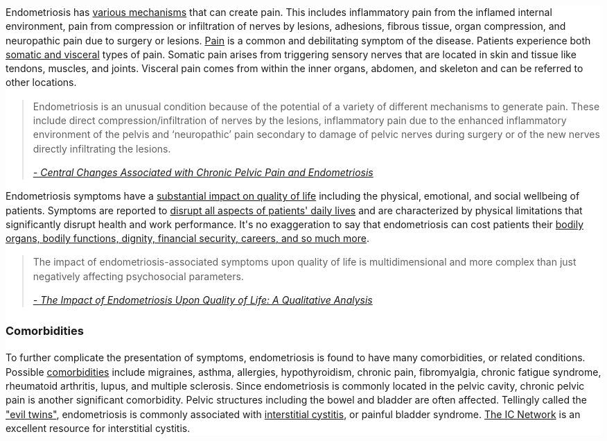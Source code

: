 Endometriosis has <a href="https://www.ncbi.nlm.nih.gov/pmc/articles/PMC4501205/" target="_blank" rel="noopener noreferrer">various mechanisms</a> that can create pain. This includes inflammatory pain from the inflamed internal environment, pain from compression or infiltration of nerves by lesions, adhesions, fibrous tissue, organ compression, and neuropathic pain due to surgery or lesions. <a href="https://www.ncbi.nlm.nih.gov/pmc/articles/PMC3096669/" target="_blank" rel="noopener noreferrer">Pain</a> is a common and debilitating symptom of the disease. Patients experience both <a href="https://www.ncbi.nlm.nih.gov/pmc/articles/PMC6257623/" target="_blank" rel="noopener noreferrer">somatic and visceral</a> types of pain. Somatic pain arises from triggering sensory nerves that are located in skin and tissue like tendons, muscles, and joints. Visceral pain comes from within the inner organs, abdomen, and skeleton and can be referred to other locations. 

<blockquote>Endometriosis is an unusual condition because of the potential of a variety of different mechanisms to generate pain. These include direct compression/infiltration of nerves by the lesions, inflammatory pain due to the enhanced inflammatory environment of the pelvis and ‘neuropathic’ pain secondary to damage of pelvic nerves during surgery or of the new nerves directly infiltrating the lesions.

<cite><a href="https://www.ncbi.nlm.nih.gov/pmc/articles/PMC4501205/" target="_blank" rel="noopener noreferrer">- Central Changes Associated with Chronic Pelvic Pain and Endometriosis
</a></cite>

</blockquote>

Endometriosis symptoms have a <a href="https://www.ncbi.nlm.nih.gov/pubmed/15154905/" target="_blank" rel="noopener noreferrer">substantial impact on quality of life</a> including the physical, emotional, and social wellbeing of patients. Symptoms are reported to <a href="https://www.ncbi.nlm.nih.gov/pmc/articles/PMC2860000/" target="_blank" rel="noopener noreferrer">disrupt all aspects of patients' daily lives</a> and are characterized by physical limitations that significantly disrupt health and work performance. It's no exaggeration to say that endometriosis can cost patients their <a href="https://drive.google.com/file/d/1fIVCGwNYAQfzW1ULc4CIEtxeN2eAVOjv/view?fbclid=IwAR0C80P8GY_oUzcNUPBERyXbL8I71LRXYSwUp6Zl3YzCfEUCype56z9c0Cc" target="_blank" rel="noopener noreferrer">bodily organs, bodily functions, dignity, financial security, careers, and so much more</a>. 

<blockquote>The impact of endometriosis-associated symptoms upon quality of life is multidimensional and more complex than just negatively affecting psychosocial parameters.

<cite><a href="https://www.ncbi.nlm.nih.gov/pubmed/15715035/" target="_blank" rel="noopener noreferrer">- The Impact of Endometriosis Upon Quality of Life: A Qualitative Analysis
</a></cite>

</blockquote>

<h3>Comorbidities</h3>

To further complicate the presentation of symptoms, endometriosis is found to have many comorbidities, or related conditions. Possible <a href="https://www.ncbi.nlm.nih.gov/pubmed/12351553" target="_blank" rel="noopener noreferrer">comorbidities</a> include migraines, asthma, allergies, hypothyroidism, chronic pain, fibromyalgia, chronic fatigue syndrome, rheumatoid arthritis, lupus, and multiple sclerosis. Since endometriosis is commonly located in the pelvic cavity, chronic pelvic pain is another significant comorbidity. Pelvic structures including the bowel and bladder are often affected. Tellingly called the <a href="https://www.ncbi.nlm.nih.gov/pmc/articles/PMC3043443/" target="_blank" rel="noopener noreferrer">"evil twins"</a>, endometriosis is commonly associated with <a href="https://endometriosis.net/clinical/bladder/?fbclid=IwAR1z7jwRZWEb72OtuZCfRkJdqBdkdebA-r2MoBl9m4CxUay0TPtczISb25A" target="_blank" rel="noopener noreferrer">interstitial cystitis</a>, or painful bladder syndrome. <a href="https://www.ic-network.com/" target="_blank" rel="noopener noreferrer">The IC Network</a> is an excellent resource for interstitial cystitis. 
